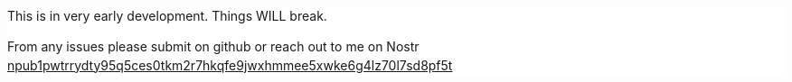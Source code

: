 This is in very early development. Things WILL break.

From any issues please submit on github or reach out to me on Nostr [npub1pwtrrydty95q5ces0tkm2r7hkqfe9jwxhmmee5xwke6g4lz70l7sd8pf5t](https://snort.social/nprofile1qqsqh933jx4jz6q2vvc84md4pltmqyuje8rtaauu6r8tvay2l308llgpzemhxue69uhk2er9dchxummnw3ezumrpdejz7qgewaehxw309amk2mrrdakk2tnwdaehgu3wwa5kuef0qyg8wumn8ghj7mn0wd68ytnddakj7wmd2x9)

